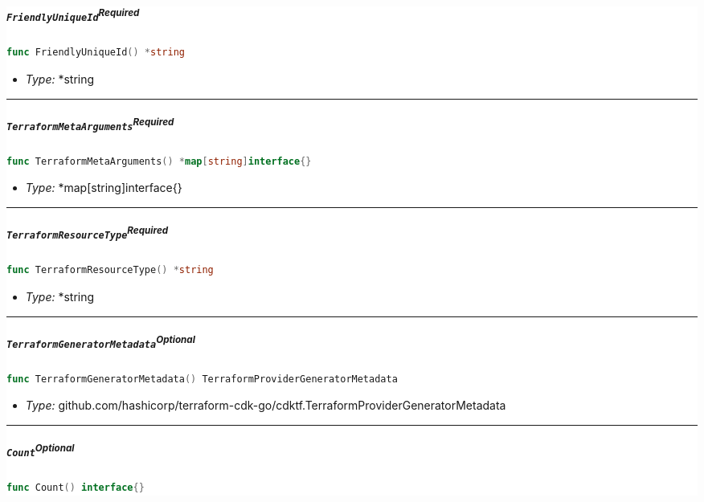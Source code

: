 
##### `FriendlyUniqueId`<sup>Required</sup> <a name="FriendlyUniqueId" id="@cdktf/provider-digitalocean.dataDigitaloceanRecords.DataDigitaloceanRecords.property.friendlyUniqueId"></a>

```go
func FriendlyUniqueId() *string
```

- *Type:* *string

---

##### `TerraformMetaArguments`<sup>Required</sup> <a name="TerraformMetaArguments" id="@cdktf/provider-digitalocean.dataDigitaloceanRecords.DataDigitaloceanRecords.property.terraformMetaArguments"></a>

```go
func TerraformMetaArguments() *map[string]interface{}
```

- *Type:* *map[string]interface{}

---

##### `TerraformResourceType`<sup>Required</sup> <a name="TerraformResourceType" id="@cdktf/provider-digitalocean.dataDigitaloceanRecords.DataDigitaloceanRecords.property.terraformResourceType"></a>

```go
func TerraformResourceType() *string
```

- *Type:* *string

---

##### `TerraformGeneratorMetadata`<sup>Optional</sup> <a name="TerraformGeneratorMetadata" id="@cdktf/provider-digitalocean.dataDigitaloceanRecords.DataDigitaloceanRecords.property.terraformGeneratorMetadata"></a>

```go
func TerraformGeneratorMetadata() TerraformProviderGeneratorMetadata
```

- *Type:* github.com/hashicorp/terraform-cdk-go/cdktf.TerraformProviderGeneratorMetadata

---

##### `Count`<sup>Optional</sup> <a name="Count" id="@cdktf/provider-digitalocean.dataDigitaloceanRecords.DataDigitaloceanRecords.property.count"></a>

```go
func Count() interface{}
```
